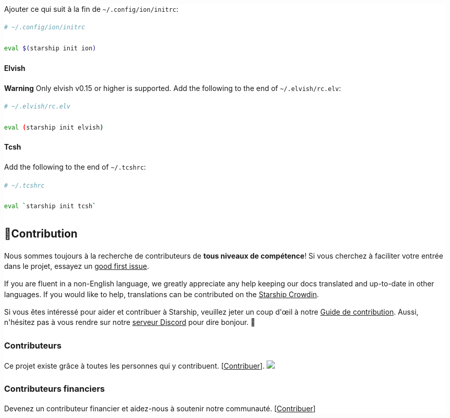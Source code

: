    Ajouter ce qui suit à la fin de `~/.config/ion/initrc`:

   ```sh
   # ~/.config/ion/initrc

   eval $(starship init ion)
   ```


   #### Elvish

   **Warning** Only elvish v0.15 or higher is supported. Add the following to the end of `~/.elvish/rc.elv`:

   ```sh
   # ~/.elvish/rc.elv

   eval (starship init elvish)
   ```


   #### Tcsh

   Add the following to the end of `~/.tcshrc`:

   ```sh
   # ~/.tcshrc

   eval `starship init tcsh`
   ```

## 🤝Contribution

Nous sommes toujours à la recherche de contributeurs de **tous niveaux de compétence**! Si vous cherchez à faciliter votre entrée dans le projet, essayez un [good first issue](https://github.com/starship/starship/labels/🌱%20good%20first%20issue).

If you are fluent in a non-English language, we greatly appreciate any help keeping our docs translated and up-to-date in other languages. If you would like to help, translations can be contributed on the [Starship Crowdin](https://translate.starship.rs/).

Si vous êtes intéressé pour aider et contribuer à Starship, veuillez jeter un coup d'œil à notre [Guide de contribution](https://github.com/starship/starship/blob/master/CONTRIBUTING.md). Aussi, n'hésitez pas à vous rendre sur notre [serveur Discord](https://discord.gg/8Jzqu3T) pour dire bonjour. 👋

### Contributeurs

Ce projet existe grâce à toutes les personnes qui y contribuent. [[Contribuer](https://github.com/starship/starship/blob/master/CONTRIBUTING.md)].
<a href="https://github.com/starship/starship/graphs/contributors"><img src="https://opencollective.com/starship/contributors.svg?width=890&button=false" /></a>

### Contributeurs financiers

Devenez un contributeur financier et aidez-nous à soutenir notre communauté. [[Contribuer](https://opencollective.com/starship/contribute)]
